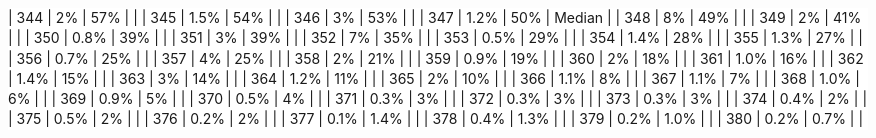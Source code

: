| 344 | 2% | 57% |  |
| 345 | 1.5% | 54% |  |
| 346 | 3% | 53% |  |
| 347 | 1.2% | 50% | Median |
| 348 | 8% | 49% |  |
| 349 | 2% | 41% |  |
| 350 | 0.8% | 39% |  |
| 351 | 3% | 39% |  |
| 352 | 7% | 35% |  |
| 353 | 0.5% | 29% |  |
| 354 | 1.4% | 28% |  |
| 355 | 1.3% | 27% |  |
| 356 | 0.7% | 25% |  |
| 357 | 4% | 25% |  |
| 358 | 2% | 21% |  |
| 359 | 0.9% | 19% |  |
| 360 | 2% | 18% |  |
| 361 | 1.0% | 16% |  |
| 362 | 1.4% | 15% |  |
| 363 | 3% | 14% |  |
| 364 | 1.2% | 11% |  |
| 365 | 2% | 10% |  |
| 366 | 1.1% | 8% |  |
| 367 | 1.1% | 7% |  |
| 368 | 1.0% | 6% |  |
| 369 | 0.9% | 5% |  |
| 370 | 0.5% | 4% |  |
| 371 | 0.3% | 3% |  |
| 372 | 0.3% | 3% |  |
| 373 | 0.3% | 3% |  |
| 374 | 0.4% | 2% |  |
| 375 | 0.5% | 2% |  |
| 376 | 0.2% | 2% |  |
| 377 | 0.1% | 1.4% |  |
| 378 | 0.4% | 1.3% |  |
| 379 | 0.2% | 1.0% |  |
| 380 | 0.2% | 0.7% |  |